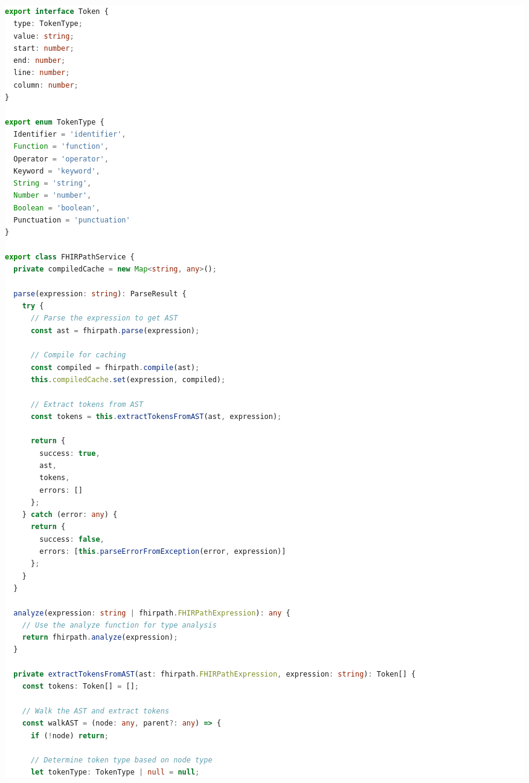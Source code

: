 ```typescript
export interface Token {
  type: TokenType;
  value: string;
  start: number;
  end: number;
  line: number;
  column: number;
}

export enum TokenType {
  Identifier = 'identifier',
  Function = 'function',
  Operator = 'operator',
  Keyword = 'keyword',
  String = 'string',
  Number = 'number',
  Boolean = 'boolean',
  Punctuation = 'punctuation'
}

export class FHIRPathService {
  private compiledCache = new Map<string, any>();
  
  parse(expression: string): ParseResult {
    try {
      // Parse the expression to get AST
      const ast = fhirpath.parse(expression);
      
      // Compile for caching
      const compiled = fhirpath.compile(ast);
      this.compiledCache.set(expression, compiled);
      
      // Extract tokens from AST
      const tokens = this.extractTokensFromAST(ast, expression);
      
      return {
        success: true,
        ast,
        tokens,
        errors: []
      };
    } catch (error: any) {
      return {
        success: false,
        errors: [this.parseErrorFromException(error, expression)]
      };
    }
  }
  
  analyze(expression: string | fhirpath.FHIRPathExpression): any {
    // Use the analyze function for type analysis
    return fhirpath.analyze(expression);
  }
  
  private extractTokensFromAST(ast: fhirpath.FHIRPathExpression, expression: string): Token[] {
    const tokens: Token[] = [];
    
    // Walk the AST and extract tokens
    const walkAST = (node: any, parent?: any) => {
      if (!node) return;
      
      // Determine token type based on node type
      let tokenType: TokenType | null = null;
```